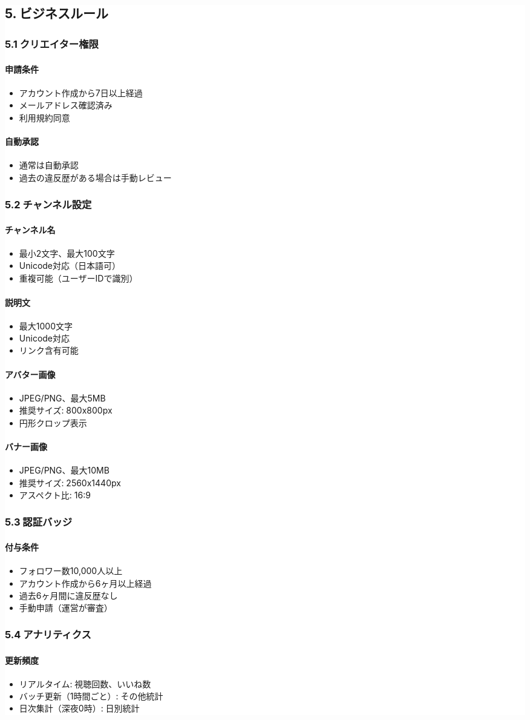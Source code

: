 ## 5. ビジネスルール

### 5.1 クリエイター権限

#### 申請条件
- アカウント作成から7日以上経過
- メールアドレス確認済み
- 利用規約同意

#### 自動承認
- 通常は自動承認
- 過去の違反歴がある場合は手動レビュー

### 5.2 チャンネル設定

#### チャンネル名
- 最小2文字、最大100文字
- Unicode対応（日本語可）
- 重複可能（ユーザーIDで識別）

#### 説明文
- 最大1000文字
- Unicode対応
- リンク含有可能

#### アバター画像
- JPEG/PNG、最大5MB
- 推奨サイズ: 800x800px
- 円形クロップ表示

#### バナー画像
- JPEG/PNG、最大10MB
- 推奨サイズ: 2560x1440px
- アスペクト比: 16:9

### 5.3 認証バッジ

#### 付与条件
- フォロワー数10,000人以上
- アカウント作成から6ヶ月以上経過
- 過去6ヶ月間に違反歴なし
- 手動申請（運営が審査）

### 5.4 アナリティクス

#### 更新頻度
- リアルタイム: 視聴回数、いいね数
- バッチ更新（1時間ごと）: その他統計
- 日次集計（深夜0時）: 日別統計
